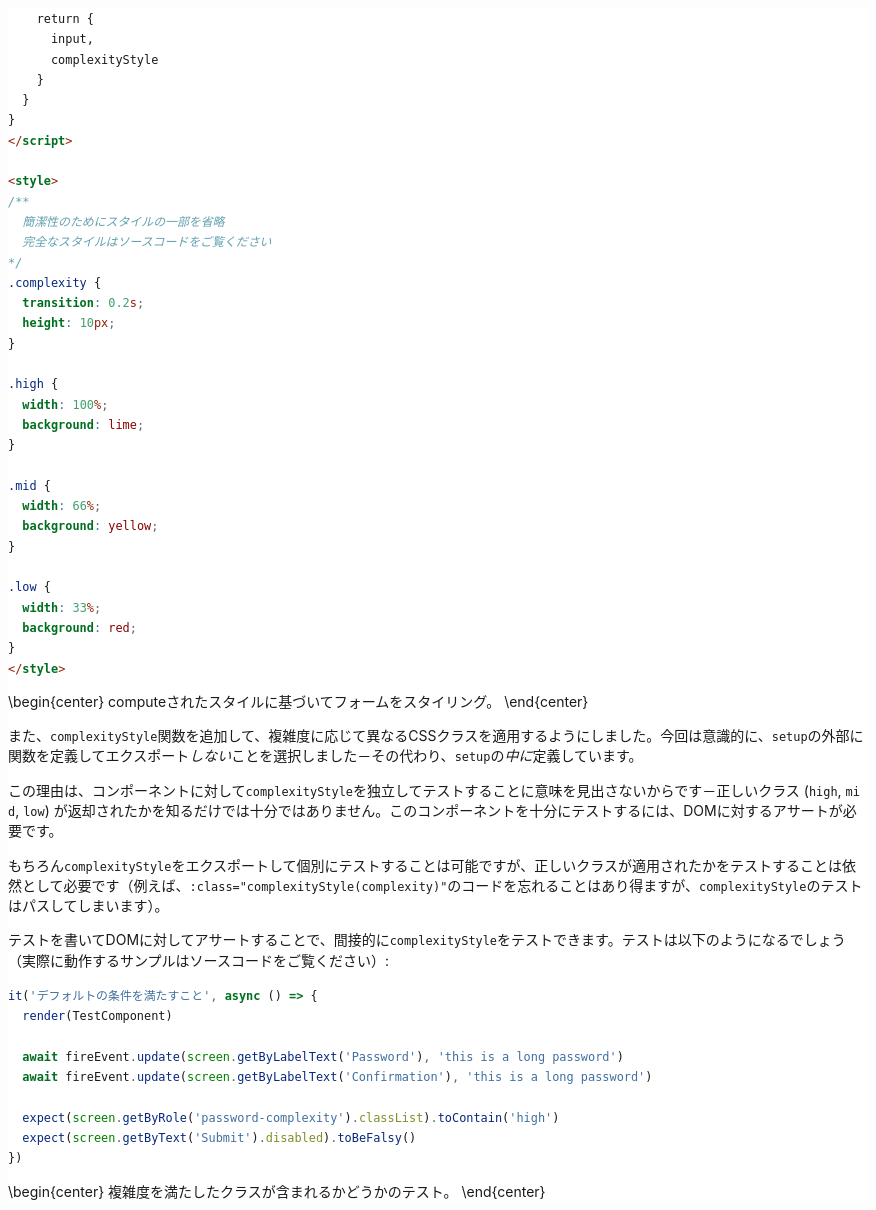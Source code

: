 ```html
    return {
      input,
      complexityStyle
    }
  }
}
</script>

<style>
/**
  簡潔性のためにスタイルの一部を省略
  完全なスタイルはソースコードをご覧ください
*/
.complexity {
  transition: 0.2s;
  height: 10px;
}

.high {
  width: 100%;
  background: lime;
}

.mid {
  width: 66%;
  background: yellow;
}

.low {
  width: 33%;
  background: red;
}
</style>
```
\begin{center}
computeされたスタイルに基づいてフォームをスタイリング。
\end{center}

また、`complexityStyle`関数を追加して、複雑度に応じて異なるCSSクラスを適用するようにしました。今回は意識的に、`setup`の外部に関数を定義してエクスポート*しない*ことを選択しました－その代わり、`setup`の*中に*定義しています。

この理由は、コンポーネントに対して`complexityStyle`を独立してテストすることに意味を見出さないからです－正しいクラス (`high`, `mid`, `low`) が返却されたかを知るだけでは十分ではありません。このコンポーネントを十分にテストするには、DOMに対するアサートが必要です。

もちろん`complexityStyle`をエクスポートして個別にテストすることは可能ですが、正しいクラスが適用されたかをテストすることは依然として必要です（例えば、`:class="complexityStyle(complexity)"`のコードを忘れることはあり得ますが、`complexityStyle`のテストはパスしてしまいます）。

テストを書いてDOMに対してアサートすることで、間接的に`complexityStyle`をテストできます。テストは以下のようになるでしょう（実際に動作するサンプルはソースコードをご覧ください）:

```js
it('デフォルトの条件を満たすこと', async () => {
  render(TestComponent)

  await fireEvent.update(screen.getByLabelText('Password'), 'this is a long password')
  await fireEvent.update(screen.getByLabelText('Confirmation'), 'this is a long password')

  expect(screen.getByRole('password-complexity').classList).toContain('high')
  expect(screen.getByText('Submit').disabled).toBeFalsy()
})
```
\begin{center}
複雑度を満たしたクラスが含まれるかどうかのテスト。
\end{center}
